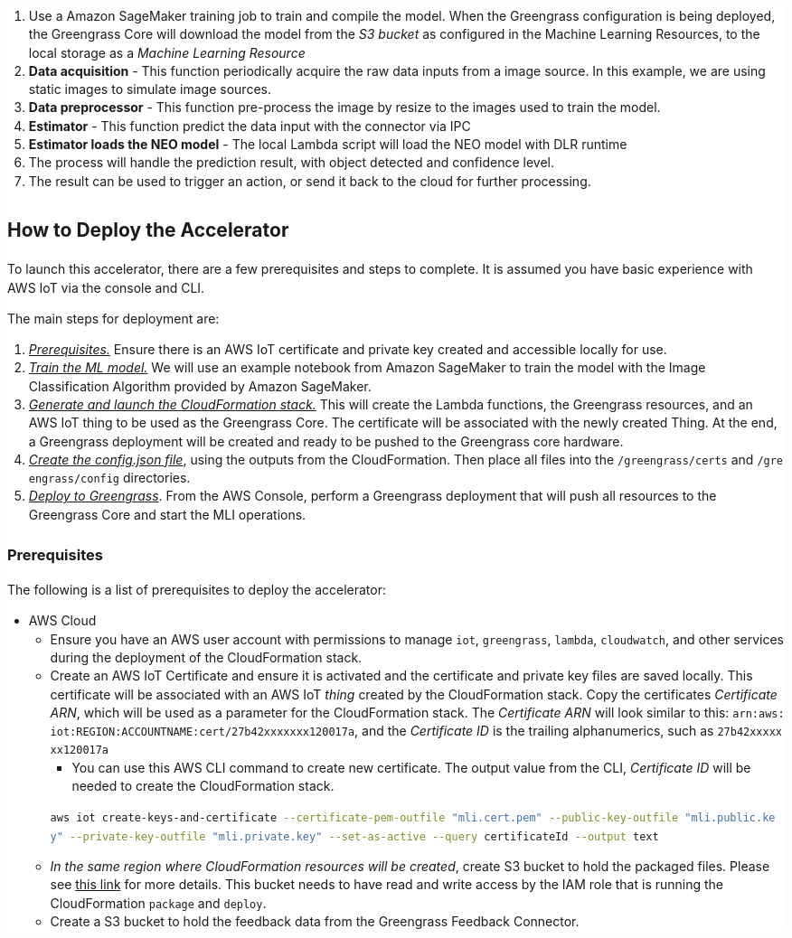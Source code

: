 1. Use a Amazon SageMaker training job to train and compile the model. When the Greengrass configuration is being deployed, the Greengrass Core will download the model from the *S3 bucket* as configured in the Machine Learning Resources, to the local storage as a *Machine Learning Resource*
2. **Data acquisition** - This function periodically acquire the raw data inputs from a image source. In this example, we are using static images to simulate image sources.
3. **Data preprocessor** - This function pre-process the image by resize to the images used to train the model.
4. **Estimator** - This function predict the data input with the connector via IPC
5. **Estimator loads the NEO model** - The local Lambda script will load the NEO model with DLR runtime
6. The process will handle the prediction result, with object detected and confidence level.
7. The result can be used to trigger an action, or send it back to the cloud for further processing.

## How to Deploy the Accelerator

To launch this accelerator, there are a few prerequisites and steps to complete. It is assumed you have basic experience with AWS IoT via the console and CLI.

The main steps for deployment are:
1. _[Prerequisites.](#prerequisites)_ Ensure there is an AWS IoT certificate and private key created and accessible locally for use.
2. _[Train the ML model.](#train-the-model-with-amazon-sagemaker)_ We will use an example notebook from Amazon SageMaker to train the model with the Image Classification Algorithm provided by Amazon SageMaker.
3. _[Generate and launch the CloudFormation stack.](#launch-the-cloudformation-stack)_ This will create the Lambda functions, the Greengrass resources, and an AWS IoT thing to be used as the Greengrass Core. The certificate will be associated with the newly created Thing. At the end, a Greengrass deployment will be created and ready to be pushed to the Greengrass core hardware.
4. _[Create the config.json file](#configure-the-greengrass-core)_, using the outputs from the CloudFormation. Then place all files into the `/greengrass/certs` and `/greengrass/config` directories.
5. _[Deploy to Greengrass](#deploy-cloud-configurations-to-the-greengrass-core)_. From the AWS Console, perform a Greengrass deployment that will push all resources to the Greengrass Core and start the MLI operations.

### Prerequisites

The following is a list of prerequisites to deploy the accelerator:

* AWS Cloud
  * Ensure you have an AWS user account with permissions to manage `iot`, `greengrass`, `lambda`, `cloudwatch`, and other services during the deployment of the CloudFormation stack.
  * Create an AWS IoT Certificate and ensure it is activated and the certificate and private key files are saved locally. This certificate will be associated with an AWS IoT *thing* created by the CloudFormation stack. Copy the certificates *Certificate ARN*, which will be used as a parameter for the CloudFormation stack. The *Certificate ARN* will look similar to this: `arn:aws:iot:REGION:ACCOUNTNAME:cert/27b42xxxxxxx120017a`, and the *Certificate ID* is the trailing alphanumerics, such as `27b42xxxxxxx120017a`
    * You can use this AWS CLI command to create new certificate. The output value from the CLI, *Certificate ID* will be needed to create the CloudFormation stack. 
     ```bash
     aws iot create-keys-and-certificate --certificate-pem-outfile "mli.cert.pem" --public-key-outfile "mli.public.key" --private-key-outfile "mli.private.key" --set-as-active --query certificateId --output text
     ``` 
  * *In the same region where CloudFormation resources will be created*, create S3 bucket to hold the packaged files. Please see [this link](https://docs.aws.amazon.com/AWSCloudFormation/latest/UserGuide/using-cfn-cli-package.html) for more details. This bucket needs to have read and write access by the IAM role that is running the CloudFormation `package` and `deploy`.
  * Create a S3 bucket to hold the feedback data from the Greengrass Feedback Connector.
